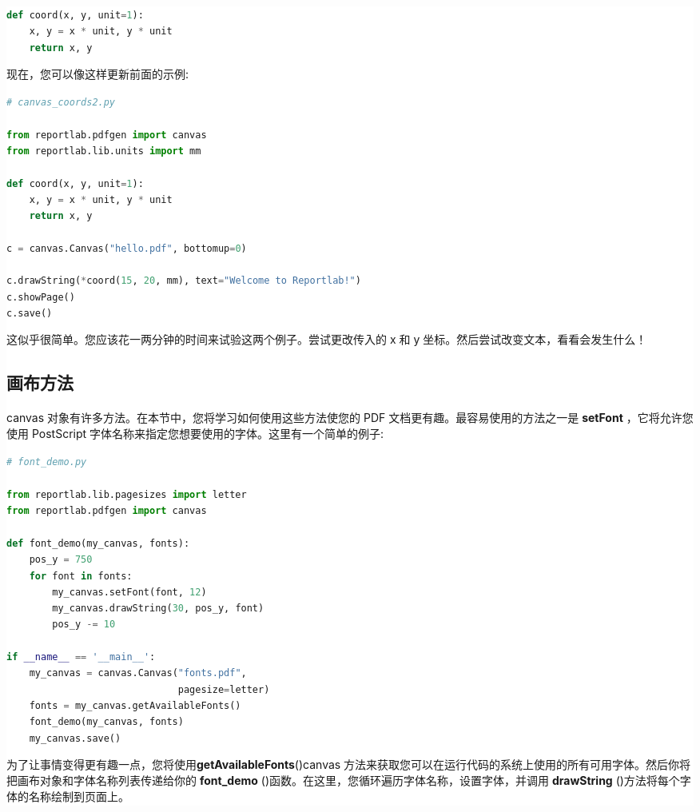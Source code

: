 ```py
def coord(x, y, unit=1):
    x, y = x * unit, y * unit
    return x, y
```

现在，您可以像这样更新前面的示例:

```py
# canvas_coords2.py

from reportlab.pdfgen import canvas	
from reportlab.lib.units import mm

def coord(x, y, unit=1):
    x, y = x * unit, y * unit
    return x, y

c = canvas.Canvas("hello.pdf", bottomup=0)

c.drawString(*coord(15, 20, mm), text="Welcome to Reportlab!")
c.showPage()
c.save()
```

这似乎很简单。您应该花一两分钟的时间来试验这两个例子。尝试更改传入的 x 和 y 坐标。然后尝试改变文本，看看会发生什么！

## 画布方法

canvas 对象有许多方法。在本节中，您将学习如何使用这些方法使您的 PDF 文档更有趣。最容易使用的方法之一是 **setFont** ，它将允许您使用 PostScript 字体名称来指定您想要使用的字体。这里有一个简单的例子:

```py
# font_demo.py

from reportlab.lib.pagesizes import letter
from reportlab.pdfgen import canvas

def font_demo(my_canvas, fonts):
    pos_y = 750
    for font in fonts:
        my_canvas.setFont(font, 12)
        my_canvas.drawString(30, pos_y, font)
        pos_y -= 10

if __name__ == '__main__':
    my_canvas = canvas.Canvas("fonts.pdf",
                              pagesize=letter)
    fonts = my_canvas.getAvailableFonts()
    font_demo(my_canvas, fonts)
    my_canvas.save()
```

为了让事情变得更有趣一点，您将使用**getAvailableFonts**()canvas 方法来获取您可以在运行代码的系统上使用的所有可用字体。然后你将把画布对象和字体名称列表传递给你的 **font_demo** ()函数。在这里，您循环遍历字体名称，设置字体，并调用 **drawString** ()方法将每个字体的名称绘制到页面上。

